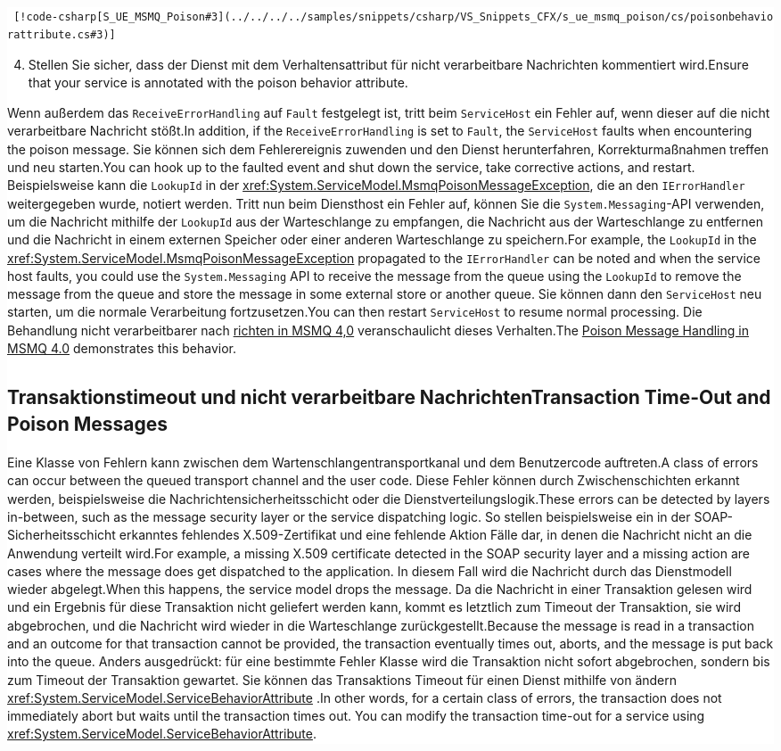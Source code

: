      [!code-csharp[S_UE_MSMQ_Poison#3](../../../../samples/snippets/csharp/VS_Snippets_CFX/s_ue_msmq_poison/cs/poisonbehaviorattribute.cs#3)]  
  
4. <span data-ttu-id="59869-193">Stellen Sie sicher, dass der Dienst mit dem Verhaltensattribut für nicht verarbeitbare Nachrichten kommentiert wird.</span><span class="sxs-lookup"><span data-stu-id="59869-193">Ensure that your service is annotated with the poison behavior attribute.</span></span>  

 <span data-ttu-id="59869-194">Wenn außerdem das `ReceiveErrorHandling` auf `Fault` festgelegt ist, tritt beim `ServiceHost` ein Fehler auf, wenn dieser auf die nicht verarbeitbare Nachricht stößt.</span><span class="sxs-lookup"><span data-stu-id="59869-194">In addition, if the `ReceiveErrorHandling` is set to `Fault`, the `ServiceHost` faults when encountering the poison message.</span></span> <span data-ttu-id="59869-195">Sie können sich dem Fehlerereignis zuwenden und den Dienst herunterfahren, Korrekturmaßnahmen treffen und neu starten.</span><span class="sxs-lookup"><span data-stu-id="59869-195">You can hook up to the faulted event and shut down the service, take corrective actions, and restart.</span></span> <span data-ttu-id="59869-196">Beispielsweise kann die `LookupId` in der <xref:System.ServiceModel.MsmqPoisonMessageException>, die an den `IErrorHandler` weitergegeben wurde, notiert werden. Tritt nun beim Diensthost ein Fehler auf, können Sie die `System.Messaging`-API verwenden, um die Nachricht mithilfe der `LookupId` aus der Warteschlange zu empfangen, die Nachricht aus der Warteschlange zu entfernen und die Nachricht in einem externen Speicher oder einer anderen Warteschlange zu speichern.</span><span class="sxs-lookup"><span data-stu-id="59869-196">For example, the `LookupId` in the <xref:System.ServiceModel.MsmqPoisonMessageException> propagated to the `IErrorHandler` can be noted and when the service host faults, you could use the `System.Messaging` API to receive the message from the queue using the `LookupId` to remove the message from the queue and store the message in some external store or another queue.</span></span> <span data-ttu-id="59869-197">Sie können dann den `ServiceHost` neu starten, um die normale Verarbeitung fortzusetzen.</span><span class="sxs-lookup"><span data-stu-id="59869-197">You can then restart `ServiceHost` to resume normal processing.</span></span> <span data-ttu-id="59869-198">Die Behandlung nicht verarbeitbarer nach [richten in MSMQ 4,0](../samples/poison-message-handling-in-msmq-4-0.md) veranschaulicht dieses Verhalten.</span><span class="sxs-lookup"><span data-stu-id="59869-198">The [Poison Message Handling in MSMQ 4.0](../samples/poison-message-handling-in-msmq-4-0.md) demonstrates this behavior.</span></span>  
  
## <a name="transaction-time-out-and-poison-messages"></a><span data-ttu-id="59869-199">Transaktionstimeout und nicht verarbeitbare Nachrichten</span><span class="sxs-lookup"><span data-stu-id="59869-199">Transaction Time-Out and Poison Messages</span></span>  

 <span data-ttu-id="59869-200">Eine Klasse von Fehlern kann zwischen dem Wartenschlangentransportkanal und dem Benutzercode auftreten.</span><span class="sxs-lookup"><span data-stu-id="59869-200">A class of errors can occur between the queued transport channel and the user code.</span></span> <span data-ttu-id="59869-201">Diese Fehler können durch Zwischenschichten erkannt werden, beispielsweise die Nachrichtensicherheitsschicht oder die Dienstverteilungslogik.</span><span class="sxs-lookup"><span data-stu-id="59869-201">These errors can be detected by layers in-between, such as the message security layer or the service dispatching logic.</span></span> <span data-ttu-id="59869-202">So stellen beispielsweise ein in der SOAP-Sicherheitsschicht erkanntes fehlendes X.509-Zertifikat und eine fehlende Aktion Fälle dar, in denen die Nachricht nicht an die Anwendung verteilt wird.</span><span class="sxs-lookup"><span data-stu-id="59869-202">For example, a missing X.509 certificate detected in the SOAP security layer and a missing action are cases where the message does get dispatched to the application.</span></span> <span data-ttu-id="59869-203">In diesem Fall wird die Nachricht durch das Dienstmodell wieder abgelegt.</span><span class="sxs-lookup"><span data-stu-id="59869-203">When this happens, the service model drops the message.</span></span> <span data-ttu-id="59869-204">Da die Nachricht in einer Transaktion gelesen wird und ein Ergebnis für diese Transaktion nicht geliefert werden kann, kommt es letztlich zum Timeout der Transaktion, sie wird abgebrochen, und die Nachricht wird wieder in die Warteschlange zurückgestellt.</span><span class="sxs-lookup"><span data-stu-id="59869-204">Because the message is read in a transaction and an outcome for that transaction cannot be provided, the transaction eventually times out, aborts, and the message is put back into the queue.</span></span> <span data-ttu-id="59869-205">Anders ausgedrückt: für eine bestimmte Fehler Klasse wird die Transaktion nicht sofort abgebrochen, sondern bis zum Timeout der Transaktion gewartet. Sie können das Transaktions Timeout für einen Dienst mithilfe von ändern <xref:System.ServiceModel.ServiceBehaviorAttribute> .</span><span class="sxs-lookup"><span data-stu-id="59869-205">In other words, for a certain class of errors, the transaction does not immediately abort but waits until the transaction times out. You can modify the transaction time-out for a service using <xref:System.ServiceModel.ServiceBehaviorAttribute>.</span></span>  
  